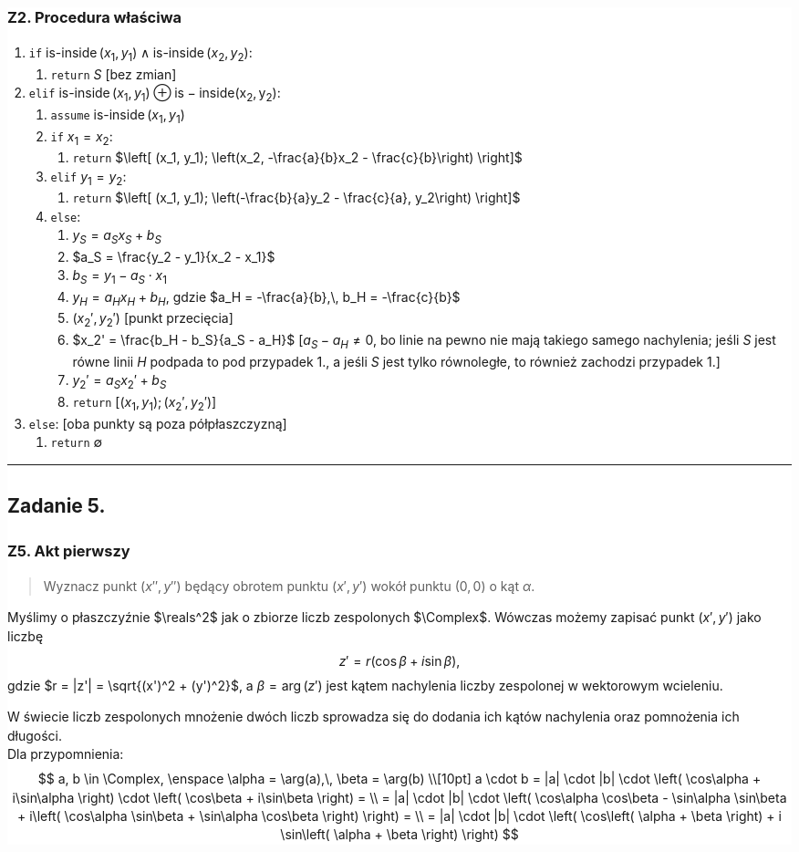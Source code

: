 ### Z2. Procedura właściwa

1. `if` $\operatorname{is-inside}(x_1, y_1) \land \operatorname{is-inside}(x_2, y_2)$:
    1. `return` $S$ \[bez zmian\]
2. `elif` $\operatorname{is-inside}(x_1, y_1) \oplus \operatorname{is-inside(x_2, y_2)}$:
    1. `assume` $\operatorname{is-inside}(x_1, y_1)$
    2. `if` $x_1 = x_2$:
        1. `return` $\left[ (x_1, y_1); \left(x_2, -\frac{a}{b}x_2 - \frac{c}{b}\right) \right]$
    3. `elif` $y_1 = y_2$:
        1. `return` $\left[ (x_1, y_1); \left(-\frac{b}{a}y_2 - \frac{c}{a}, y_2\right) \right]$
    4. `else`:
        1. $y_S = a_S x_S + b_S$
        2. $a_S = \frac{y_2 - y_1}{x_2 - x_1}$
        3. $b_S = y_1 - a_S \cdot x_1$
        4. $y_H = a_H x_H + b_H$, gdzie $a_H = -\frac{a}{b},\, b_H = -\frac{c}{b}$
        5. $(x_2', y_2')$ \[punkt przecięcia\]
        6. $x_2' = \frac{b_H - b_S}{a_S - a_H}$ \[$a_S - a_H \neq 0$, bo linie na pewno nie mają takiego samego nachylenia; jeśli $S$ jest równe linii $H$ podpada to pod przypadek 1., a jeśli $S$ jest tylko równoległe, to również zachodzi przypadek 1.\]
        7. $y_2' = a_S x_2' + b_S$
        8. `return` $\left[ (x_1, y_1); (x_2', y_2') \right]$
3. `else`: \[oba punkty są poza półpłaszczyzną\]
    1. `return` $\emptyset$

---

## Zadanie 5.

### Z5. Akt pierwszy

> Wyznacz punkt $(x'', y'')$ będący obrotem punktu $(x', y')$ wokół punktu $(0,0)$ o kąt $\alpha$.

Myślimy o płaszczyźnie $\reals^2$ jak o zbiorze liczb zespolonych $\Complex$.
Wówczas możemy zapisać punkt $(x', y')$ jako liczbę
$$
z' = r(\cos \beta + i \sin \beta),
$$
gdzie $r = |z'| = \sqrt{(x')^2 + (y')^2}$, a $\beta = \arg(z')$ jest kątem nachylenia liczby zespolonej w wektorowym wcieleniu.

W świecie liczb zespolonych mnożenie dwóch liczb sprowadza się do dodania ich kątów nachylenia oraz pomnożenia ich długości.\
Dla przypomnienia:
$$
a, b \in \Complex, \enspace \alpha = \arg(a),\, \beta = \arg(b)
\\[10pt]
a \cdot b = |a| \cdot |b| \cdot \left( \cos\alpha + i\sin\alpha \right) \cdot \left( \cos\beta + i\sin\beta \right) =
\\
= |a| \cdot |b| \cdot \left( \cos\alpha \cos\beta - \sin\alpha \sin\beta + i\left( \cos\alpha \sin\beta + \sin\alpha \cos\beta \right) \right) =
\\
= |a| \cdot |b| \cdot \left( \cos\left( \alpha + \beta \right) + i \sin\left( \alpha + \beta \right) \right)
$$
